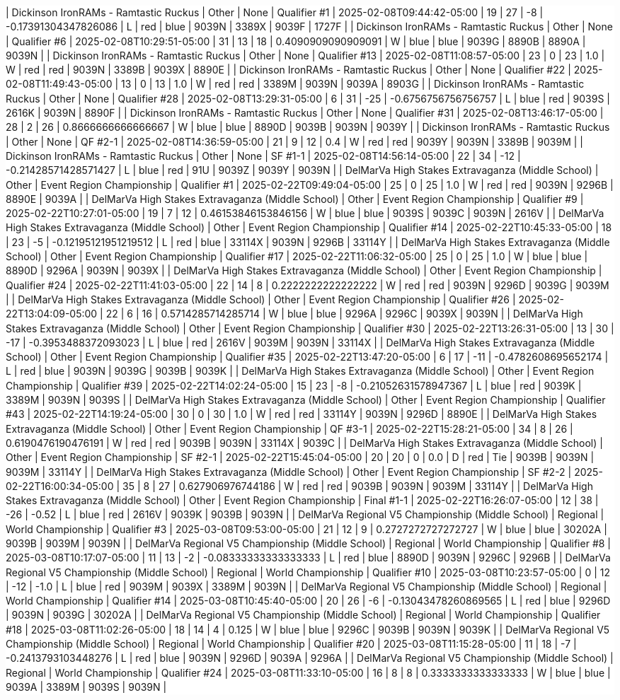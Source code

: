 | Dickinson IronRAMs - Ramtastic Ruckus | Other | None | Qualifier #1 | 2025-02-08T09:44:42-05:00 | 19 | 27 | -8 | -0.17391304347826086 | L | red | blue | 9039N | 3389X | 9039F | 1727F |
| Dickinson IronRAMs - Ramtastic Ruckus | Other | None | Qualifier #6 | 2025-02-08T10:29:51-05:00 | 31 | 13 | 18 | 0.4090909090909091 | W | blue | blue | 9039G | 8890B | 8890A | 9039N |
| Dickinson IronRAMs - Ramtastic Ruckus | Other | None | Qualifier #13 | 2025-02-08T11:08:57-05:00 | 23 | 0 | 23 | 1.0 | W | red | red | 9039N | 3389B | 9039X | 8890E |
| Dickinson IronRAMs - Ramtastic Ruckus | Other | None | Qualifier #22 | 2025-02-08T11:49:43-05:00 | 13 | 0 | 13 | 1.0 | W | red | red | 3389M | 9039N | 9039A | 8903G |
| Dickinson IronRAMs - Ramtastic Ruckus | Other | None | Qualifier #28 | 2025-02-08T13:29:31-05:00 | 6 | 31 | -25 | -0.6756756756756757 | L | blue | red | 9039S | 2616K | 9039N | 8890F |
| Dickinson IronRAMs - Ramtastic Ruckus | Other | None | Qualifier #31 | 2025-02-08T13:46:17-05:00 | 28 | 2 | 26 | 0.8666666666666667 | W | blue | blue | 8890D | 9039B | 9039N | 9039Y |
| Dickinson IronRAMs - Ramtastic Ruckus | Other | None | QF #2-1 | 2025-02-08T14:36:59-05:00 | 21 | 9 | 12 | 0.4 | W | red | red | 9039Y | 9039N | 3389B | 9039M |
| Dickinson IronRAMs - Ramtastic Ruckus | Other | None | SF #1-1 | 2025-02-08T14:56:14-05:00 | 22 | 34 | -12 | -0.21428571428571427 | L | blue | red | 91U | 9039Z | 9039Y | 9039N |
| DelMarVa High Stakes Extravaganza (Middle School) | Other | Event Region Championship | Qualifier #1 | 2025-02-22T09:49:04-05:00 | 25 | 0 | 25 | 1.0 | W | red | red | 9039N | 9296B | 8890E | 9039A |
| DelMarVa High Stakes Extravaganza (Middle School) | Other | Event Region Championship | Qualifier #9 | 2025-02-22T10:27:01-05:00 | 19 | 7 | 12 | 0.46153846153846156 | W | blue | blue | 9039S | 9039C | 9039N | 2616V |
| DelMarVa High Stakes Extravaganza (Middle School) | Other | Event Region Championship | Qualifier #14 | 2025-02-22T10:45:33-05:00 | 18 | 23 | -5 | -0.12195121951219512 | L | red | blue | 33114X | 9039N | 9296B | 33114Y |
| DelMarVa High Stakes Extravaganza (Middle School) | Other | Event Region Championship | Qualifier #17 | 2025-02-22T11:06:32-05:00 | 25 | 0 | 25 | 1.0 | W | blue | blue | 8890D | 9296A | 9039N | 9039X |
| DelMarVa High Stakes Extravaganza (Middle School) | Other | Event Region Championship | Qualifier #24 | 2025-02-22T11:41:03-05:00 | 22 | 14 | 8 | 0.2222222222222222 | W | red | red | 9039N | 9296D | 9039G | 9039M |
| DelMarVa High Stakes Extravaganza (Middle School) | Other | Event Region Championship | Qualifier #26 | 2025-02-22T13:04:09-05:00 | 22 | 6 | 16 | 0.5714285714285714 | W | blue | blue | 9296A | 9296C | 9039X | 9039N |
| DelMarVa High Stakes Extravaganza (Middle School) | Other | Event Region Championship | Qualifier #30 | 2025-02-22T13:26:31-05:00 | 13 | 30 | -17 | -0.3953488372093023 | L | blue | red | 2616V | 9039M | 9039N | 33114X |
| DelMarVa High Stakes Extravaganza (Middle School) | Other | Event Region Championship | Qualifier #35 | 2025-02-22T13:47:20-05:00 | 6 | 17 | -11 | -0.4782608695652174 | L | red | blue | 9039N | 9039G | 9039B | 9039K |
| DelMarVa High Stakes Extravaganza (Middle School) | Other | Event Region Championship | Qualifier #39 | 2025-02-22T14:02:24-05:00 | 15 | 23 | -8 | -0.21052631578947367 | L | blue | red | 9039K | 3389M | 9039N | 9039S |
| DelMarVa High Stakes Extravaganza (Middle School) | Other | Event Region Championship | Qualifier #43 | 2025-02-22T14:19:24-05:00 | 30 | 0 | 30 | 1.0 | W | red | red | 33114Y | 9039N | 9296D | 8890E |
| DelMarVa High Stakes Extravaganza (Middle School) | Other | Event Region Championship | QF #3-1 | 2025-02-22T15:28:21-05:00 | 34 | 8 | 26 | 0.6190476190476191 | W | red | red | 9039B | 9039N | 33114X | 9039C |
| DelMarVa High Stakes Extravaganza (Middle School) | Other | Event Region Championship | SF #2-1 | 2025-02-22T15:45:04-05:00 | 20 | 20 | 0 | 0.0 | D | red | Tie | 9039B | 9039N | 9039M | 33114Y |
| DelMarVa High Stakes Extravaganza (Middle School) | Other | Event Region Championship | SF #2-2 | 2025-02-22T16:00:34-05:00 | 35 | 8 | 27 | 0.627906976744186 | W | red | red | 9039B | 9039N | 9039M | 33114Y |
| DelMarVa High Stakes Extravaganza (Middle School) | Other | Event Region Championship | Final #1-1 | 2025-02-22T16:26:07-05:00 | 12 | 38 | -26 | -0.52 | L | blue | red | 2616V | 9039K | 9039B | 9039N |
| DelMarVa Regional V5 Championship (Middle School) | Regional | World Championship | Qualifier #3 | 2025-03-08T09:53:00-05:00 | 21 | 12 | 9 | 0.2727272727272727 | W | blue | blue | 30202A | 9039B | 9039M | 9039N |
| DelMarVa Regional V5 Championship (Middle School) | Regional | World Championship | Qualifier #8 | 2025-03-08T10:17:07-05:00 | 11 | 13 | -2 | -0.08333333333333333 | L | red | blue | 8890D | 9039N | 9296C | 9296B |
| DelMarVa Regional V5 Championship (Middle School) | Regional | World Championship | Qualifier #10 | 2025-03-08T10:23:57-05:00 | 0 | 12 | -12 | -1.0 | L | blue | red | 9039M | 9039X | 3389M | 9039N |
| DelMarVa Regional V5 Championship (Middle School) | Regional | World Championship | Qualifier #14 | 2025-03-08T10:45:40-05:00 | 20 | 26 | -6 | -0.13043478260869565 | L | red | blue | 9296D | 9039N | 9039G | 30202A |
| DelMarVa Regional V5 Championship (Middle School) | Regional | World Championship | Qualifier #18 | 2025-03-08T11:02:26-05:00 | 18 | 14 | 4 | 0.125 | W | blue | blue | 9296C | 9039B | 9039N | 9039K |
| DelMarVa Regional V5 Championship (Middle School) | Regional | World Championship | Qualifier #20 | 2025-03-08T11:15:28-05:00 | 11 | 18 | -7 | -0.2413793103448276 | L | red | blue | 9039N | 9296D | 9039A | 9296A |
| DelMarVa Regional V5 Championship (Middle School) | Regional | World Championship | Qualifier #24 | 2025-03-08T11:33:10-05:00 | 16 | 8 | 8 | 0.3333333333333333 | W | blue | blue | 9039A | 3389M | 9039S | 9039N |